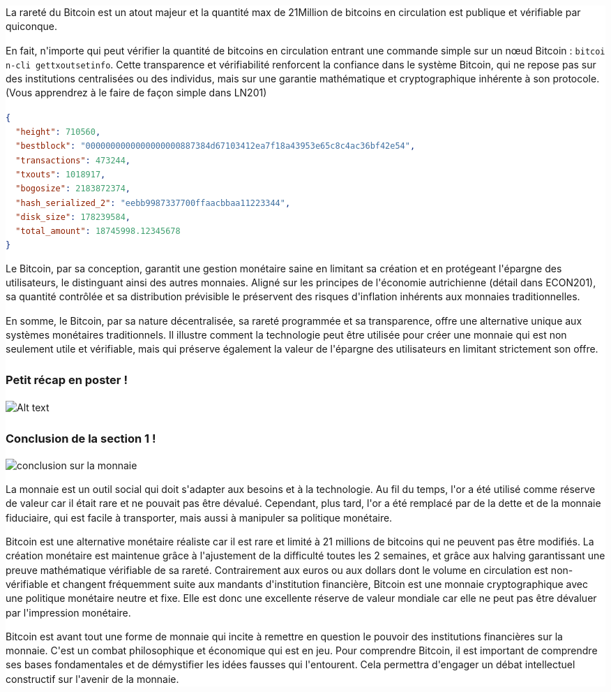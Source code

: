 La rareté du Bitcoin est un atout majeur et la quantité max de 21Million de bitcoins en circulation est publique et vérifiable par quiconque.

En fait, n'importe qui peut vérifier la quantité de bitcoins en circulation entrant une commande simple sur un nœud Bitcoin : `bitcoin-cli gettxoutsetinfo`. Cette transparence et vérifiabilité renforcent la confiance dans le système Bitcoin, qui ne repose pas sur des institutions centralisées ou des individus, mais sur une garantie mathématique et cryptographique inhérente à son protocole. (Vous apprendrez à le faire de façon simple dans LN201)

```json
{
  "height": 710560,
  "bestblock": "0000000000000000000887384d67103412ea7f18a43953e65c8c4ac36bf42e54",
  "transactions": 473244,
  "txouts": 1018917,
  "bogosize": 2183872374,
  "hash_serialized_2": "eebb9987337700ffaacbbaa11223344",
  "disk_size": 178239584,
  "total_amount": 18745998.12345678
}
```

Le Bitcoin, par sa conception, garantit une gestion monétaire saine en limitant sa création et en protégeant l'épargne des utilisateurs, le distinguant ainsi des autres monnaies. Aligné sur les principes de l'économie autrichienne (détail dans ECON201), sa quantité contrôlée et sa distribution prévisible le préservent des risques d'inflation inhérents aux monnaies traditionnelles.

En somme, le Bitcoin, par sa nature décentralisée, sa rareté programmée et sa transparence, offre une alternative unique aux systèmes monétaires traditionnels. Il illustre comment la technologie peut être utilisée pour créer une monnaie qui est non seulement utile et vérifiable, mais qui préserve également la valeur de l'épargne des utilisateurs en limitant strictement son offre.

### Petit récap en poster !

![Alt text](assets/posters/fr/6_21_million_crop.webp)

### Conclusion de la section 1 !

![conclusion sur la monnaie](https://youtu.be/xJsT7Jk5xWE)

La monnaie est un outil social qui doit s'adapter aux besoins et à la technologie. Au fil du temps, l'or a été utilisé comme réserve de valeur car il était rare et ne pouvait pas être dévalué. Cependant, plus tard, l'or a été remplacé par de la dette et de la monnaie fiduciaire, qui est facile à transporter, mais aussi à manipuler sa politique monétaire.

Bitcoin est une alternative monétaire réaliste car il est rare et limité à 21 millions de bitcoins qui ne peuvent pas être modifiés. La création monétaire est maintenue grâce à l'ajustement de la difficulté toutes les 2 semaines, et grâce aux halving garantissant une preuve mathématique vérifiable de sa rareté. Contrairement aux euros ou aux dollars dont le volume en circulation est non-vérifiable et changent fréquemment suite aux mandants d'institution financière, Bitcoin est une monnaie cryptographique avec une politique monétaire neutre et fixe. Elle est donc une excellente réserve de valeur mondiale car elle ne peut pas être dévaluer par l'impression monétaire.

Bitcoin est avant tout une forme de monnaie qui incite à remettre en question le pouvoir des institutions financières sur la monnaie. C'est un combat philosophique et économique qui est en jeu. Pour comprendre Bitcoin, il est important de comprendre ses bases fondamentales et de démystifier les idées fausses qui l'entourent. Cela permettra d'engager un débat intellectuel constructif sur l'avenir de la monnaie.
